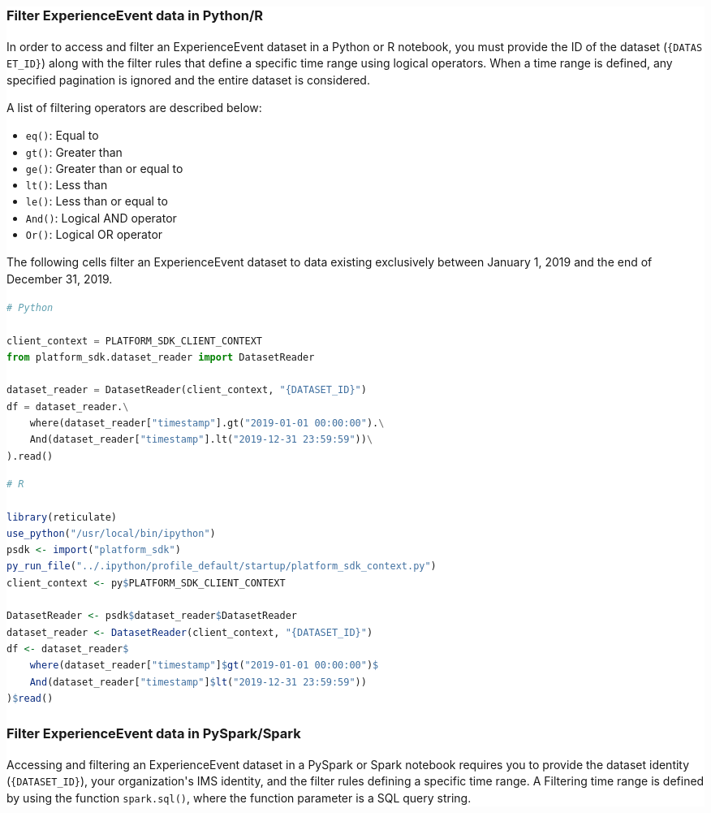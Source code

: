 ### Filter ExperienceEvent data in Python/R

In order to access and filter an ExperienceEvent dataset in a Python or R notebook, you must provide the ID of the dataset (`{DATASET_ID}`) along with the filter rules that define a specific time range using logical operators. When a time range is defined, any specified pagination is ignored and the entire dataset is considered. 

A list of filtering operators are described below: 

*   `eq()`: Equal to
*   `gt()`: Greater than
*   `ge()`: Greater than or equal to
*   `lt()`: Less than
*   `le()`: Less than or equal to
*   `And()`: Logical AND operator
*   `Or()`: Logical OR operator

The following cells filter an ExperienceEvent dataset to data existing exclusively between January 1, 2019 and the end of December 31, 2019.

```python
# Python

client_context = PLATFORM_SDK_CLIENT_CONTEXT
from platform_sdk.dataset_reader import DatasetReader

dataset_reader = DatasetReader(client_context, "{DATASET_ID}")
df = dataset_reader.\
    where(dataset_reader["timestamp"].gt("2019-01-01 00:00:00").\
    And(dataset_reader["timestamp"].lt("2019-12-31 23:59:59"))\
).read()
```

```R
# R

library(reticulate)
use_python("/usr/local/bin/ipython")
psdk <- import("platform_sdk")
py_run_file("../.ipython/profile_default/startup/platform_sdk_context.py")
client_context <- py$PLATFORM_SDK_CLIENT_CONTEXT

DatasetReader <- psdk$dataset_reader$DatasetReader
dataset_reader <- DatasetReader(client_context, "{DATASET_ID}") 
df <- dataset_reader$
    where(dataset_reader["timestamp"]$gt("2019-01-01 00:00:00")$
    And(dataset_reader["timestamp"]$lt("2019-12-31 23:59:59"))
)$read()
```

### Filter ExperienceEvent data in PySpark/Spark

Accessing and filtering an ExperienceEvent dataset in a PySpark or Spark notebook requires you to provide the dataset identity (`{DATASET_ID}`), your organization's IMS identity, and the filter rules defining a specific time range. A Filtering time range is defined by using the function `spark.sql()`, where the function parameter is a SQL query string.


[//]: # (Talk about the different Notebooks, introduce that certain starter notebooks are limited to particular kernels)
[//]: # (In the following samples, the first step is currently required but once the SDK is complete, users are no longer required to explicitly define client_context)